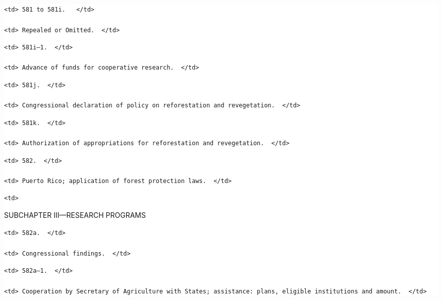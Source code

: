   </tr>

  <tr>

    <td> 581 to 581i.   </td>

    <td> Repealed or Omitted.  </td>

  </tr>

  <tr>

    <td> 581i–1.  </td>

    <td> Advance of funds for cooperative research.  </td>

  </tr>

  <tr>

    <td> 581j.  </td>

    <td> Congressional declaration of policy on reforestation and revegetation.  </td>

  </tr>

  <tr>

    <td> 581k.  </td>

    <td> Authorization of appropriations for reforestation and revegetation.  </td>

  </tr>

  <tr>

    <td> 582.  </td>

    <td> Puerto Rico; application of forest protection laws.  </td>

  </tr>

  <tr>

    <td> 

SUBCHAPTER III—RESEARCH PROGRAMS  </td>

  </tr>

  <tr>

    <td> 582a.  </td>

    <td> Congressional findings.  </td>

  </tr>

  <tr>

    <td> 582a–1.  </td>

    <td> Cooperation by Secretary of Agriculture with States; assistance: plans, eligible institutions and amount.  </td>
